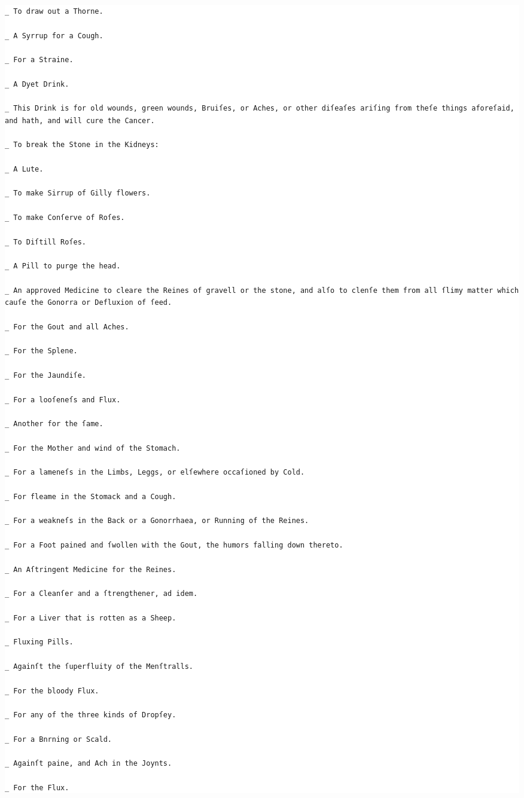    _ To draw out a Thorne.

    _ A Syrrup for a Cough.

    _ For a Straine.

    _ A Dyet Drink.

    _ This Drink is for old wounds, green wounds, Bruiſes, or Aches, or other diſeaſes ariſing from theſe things aforeſaid, and hath, and will cure the Cancer.

    _ To break the Stone in the Kidneys:

    _ A Lute.

    _ To make Sirrup of Gilly flowers.

    _ To make Conſerve of Roſes.

    _ To Diſtill Roſes.

    _ A Pill to purge the head.

    _ An approved Medicine to cleare the Reines of gravell or the stone, and alſo to clenſe them from all ſlimy matter which cauſe the Gonorra or Defluxion of ſeed.

    _ For the Gout and all Aches.

    _ For the Splene.

    _ For the Jaundiſe.

    _ For a looſeneſs and Flux.

    _ Another for the ſame.

    _ For the Mother and wind of the Stomach.

    _ For a lameneſs in the Limbs, Leggs, or elſewhere occaſioned by Cold.

    _ For fleame in the Stomack and a Cough.

    _ For a weakneſs in the Back or a Gonorrhaea, or Running of the Reines.

    _ For a Foot pained and ſwollen with the Gout, the humors falling down thereto.

    _ An Aſtringent Medicine for the Reines.

    _ For a Cleanſer and a ſtrengthener, ad idem.

    _ For a Liver that is rotten as a Sheep.

    _ Fluxing Pills.

    _ Againſt the ſuperfluity of the Menſtralls.

    _ For the bloody Flux.

    _ For any of the three kinds of Dropſey.

    _ For a Bnrning or Scald.

    _ Againſt paine, and Ach in the Joynts.

    _ For the Flux.
